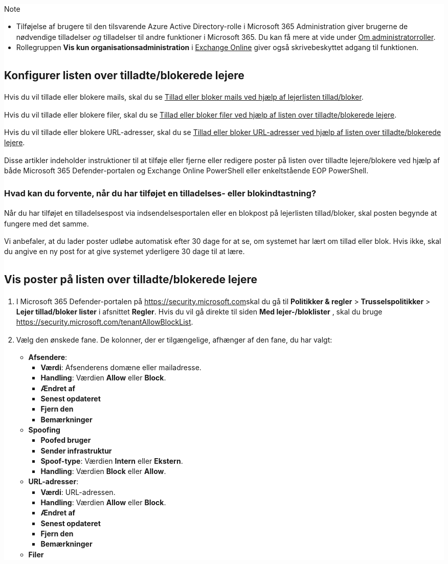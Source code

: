   > [!NOTE]
  >
  > - Tilføjelse af brugere til den tilsvarende Azure Active Directory-rolle i Microsoft 365 Administration giver brugerne de nødvendige tilladelser *og* tilladelser til andre funktioner i Microsoft 365. Du kan få mere at vide under [Om administratorroller](../../admin/add-users/about-admin-roles.md).
  > - Rollegruppen **Vis kun organisationsadministration** i [Exchange Online](/Exchange/permissions-exo/permissions-exo#role-groups) giver også skrivebeskyttet adgang til funktionen.

## <a name="configure-the-tenant-allowblock-list"></a>Konfigurer listen over tilladte/blokerede lejere

Hvis du vil tillade eller blokere mails, skal du se [Tillad eller bloker mails ved hjælp af lejerlisten tillad/bloker](allow-block-email-spoof.md).

Hvis du vil tillade eller blokere filer, skal du se [Tillad eller bloker filer ved hjælp af listen over tilladte/blokerede lejere](allow-block-files.md).

Hvis du vil tillade eller blokere URL-adresser, skal du se [Tillad eller bloker URL-adresser ved hjælp af listen over tilladte/blokerede lejere](allow-block-urls.md).

Disse artikler indeholder instruktioner til at tilføje eller fjerne eller redigere poster på listen over tilladte lejere/blokere ved hjælp af både Microsoft 365 Defender-portalen og Exchange Online PowerShell eller enkeltstående EOP PowerShell.

### <a name="what-to-expect-after-you-add-an-allow-or-block-entry"></a>Hvad kan du forvente, når du har tilføjet en tilladelses- eller blokindtastning?

Når du har tilføjet en tilladelsespost via indsendelsesportalen eller en blokpost på lejerlisten tillad/bloker, skal posten begynde at fungere med det samme.

Vi anbefaler, at du lader poster udløbe automatisk efter 30 dage for at se, om systemet har lært om tillad eller blok. Hvis ikke, skal du angive en ny post for at give systemet yderligere 30 dage til at lære.

## <a name="view-entries-in-the-tenant-allowblock-list"></a>Vis poster på listen over tilladte/blokerede lejere

1. I Microsoft 365 Defender-portalen på <https://security.microsoft.com>skal du gå til **Politikker & regler** \> **Trusselspolitikker** \> **Lejer tillad/bloker lister** i afsnittet **Regler**. Hvis du vil gå direkte til siden **Med lejer-/bloklister** , skal du bruge <https://security.microsoft.com/tenantAllowBlockList>.

2. Vælg den ønskede fane. De kolonner, der er tilgængelige, afhænger af den fane, du har valgt:

   - **Afsendere**:
     - **Værdi**: Afsenderens domæne eller mailadresse.
     - **Handling**: Værdien **Allow** eller **Block**.
     - **Ændret af**
     - **Senest opdateret**
     - **Fjern den**
     - **Bemærkninger**
   - **Spoofing**
     - **Poofed bruger**
     - **Sender infrastruktur**
     - **Spoof-type**: Værdien **Intern** eller **Ekstern**.
     - **Handling**: Værdien **Block** eller **Allow**.
   - **URL-adresser**:
     - **Værdi**: URL-adressen.
     - **Handling**: Værdien **Allow** eller **Block**.
     - **Ændret af**
     - **Senest opdateret**
     - **Fjern den**
     - **Bemærkninger**
   - **Filer**